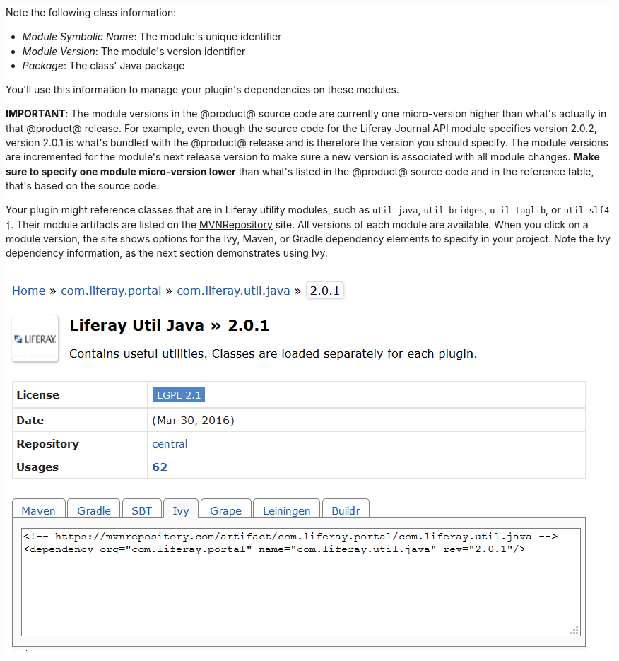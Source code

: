 Note the following class information:

* *Module Symbolic Name*: The module's unique identifier
* *Module Version*: The module's version identifier
* *Package*: The class' Java package

You'll use this information to manage your plugin's dependencies on these modules.

**IMPORTANT**: The module versions in the @product@ source code are currently
one micro-version higher than what's actually in that @product@ release. For
example, even though the source code for the Liferay Journal API module
specifies version 2.0.2, version 2.0.1 is what's bundled with the @product@
release and is therefore the version you should specify. The module versions are
incremented for the module's next release version to make sure a new version is
associated with all module changes. **Make sure to specify one module
micro-version lower** than what's listed in the @product@ source code and in the
reference table, that's based on the source code. 

Your plugin might reference classes that are in Liferay utility modules, such as
`util-java`, `util-bridges`, `util-taglib`, or `util-slf4j`. Their module
artifacts are listed on the [MVNRepository](http://mvnrepository.com/artifact/com.liferay.portal)
site. All versions of each module are available. When you click on a
module version, the site shows options for the Ivy, Maven, or
Gradle dependency elements to specify in your project. Note the Ivy dependency
information, as the next section demonstrates using Ivy.

![Figure 2: The MVNRepository site conveniently presents module dependency elements for Ivy, Maven, Gradle, and more.](../../../images/from-liferay-6-mvnrepository-entry.png)
